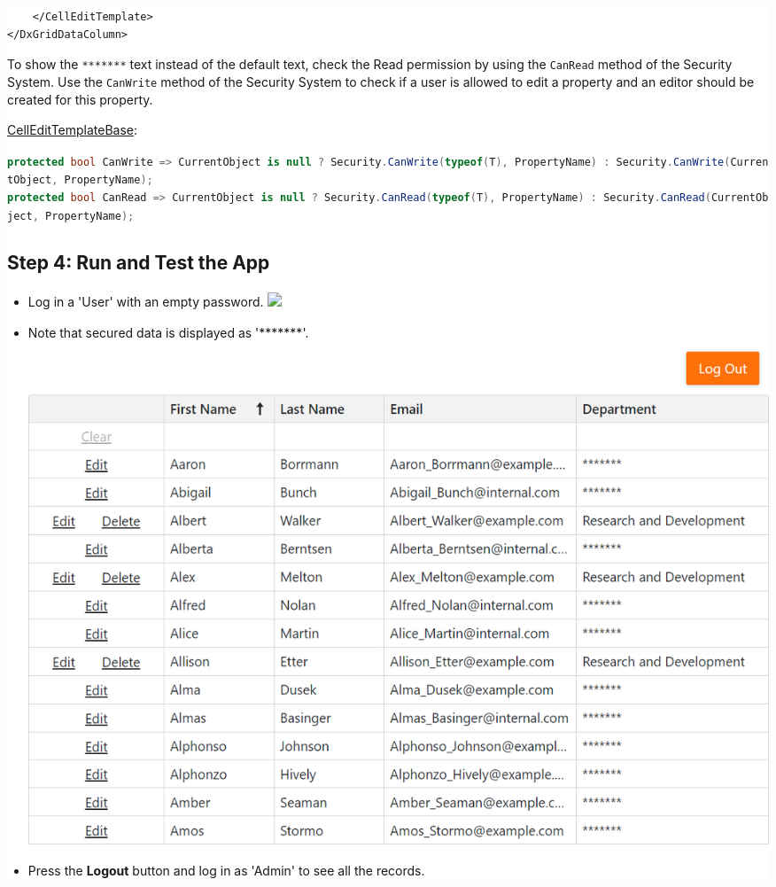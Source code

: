 ```razor
    </CellEditTemplate>
</DxGridDataColumn>
```

To show the `*******` text instead of the default text, check the Read permission by using the `CanRead` method of the Security System.
Use the `CanWrite` method of the Security System to check if a user is allowed to edit a property and an editor should be created for this property.

[CellEditTemplateBase](Components/CellEditTemplateBase.cs):
```csharp
protected bool CanWrite => CurrentObject is null ? Security.CanWrite(typeof(T), PropertyName) : Security.CanWrite(CurrentObject, PropertyName);
protected bool CanRead => CurrentObject is null ? Security.CanRead(typeof(T), PropertyName) : Security.CanRead(CurrentObject, PropertyName);
```

## Step 4: Run and Test the App

- Log in a 'User' with an empty password.
  ![](/images/Blazor_LoginPage.png)

- Note that secured data is displayed as '*******'.
  ![](/images/Blazor_ListView.png)

- Press the **Logout** button and log in as 'Admin' to see all the records.
